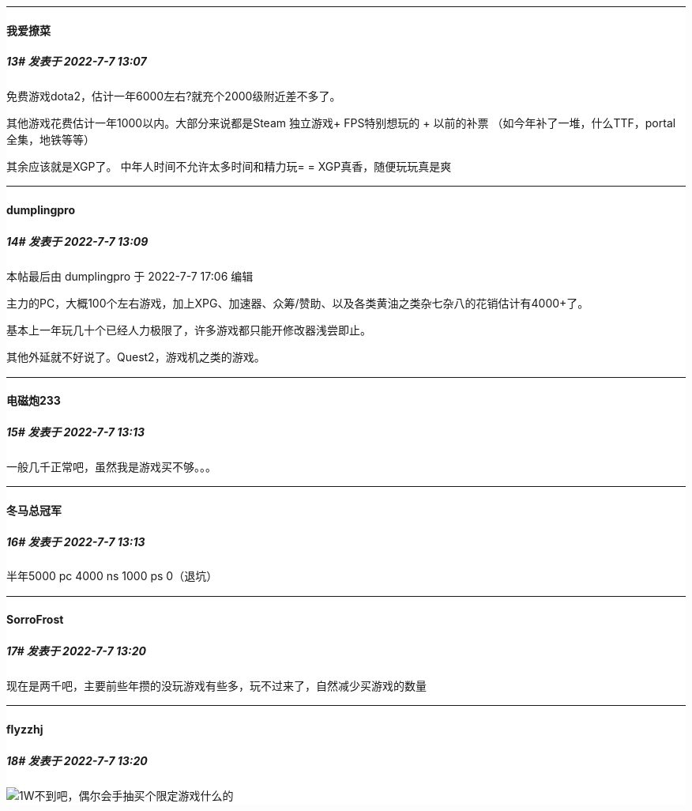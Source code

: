 *****

####  我爱撩菜  
##### 13#       发表于 2022-7-7 13:07

免费游戏dota2，估计一年6000左右?就充个2000级附近差不多了。

其他游戏花费估计一年1000以内。大部分来说都是Steam 独立游戏+ FPS特别想玩的 + 以前的补票 （如今年补了一堆，什么TTF，portal全集，地铁等等） 

其余应该就是XGP了。 中年人时间不允许太多时间和精力玩= = XGP真香，随便玩玩真是爽

*****

####  dumplingpro  
##### 14#       发表于 2022-7-7 13:09

 本帖最后由 dumplingpro 于 2022-7-7 17:06 编辑 

主力的PC，大概100个左右游戏，加上XPG、加速器、众筹/赞助、以及各类黄油之类杂七杂八的花销估计有4000+了。

基本上一年玩几十个已经人力极限了，许多游戏都只能开修改器浅尝即止。

其他外延就不好说了。Quest2，游戏机之类的游戏。

*****

####  电磁炮233  
##### 15#       发表于 2022-7-7 13:13

一般几千正常吧，虽然我是游戏买不够。。。

*****

####  冬马总冠军  
##### 16#       发表于 2022-7-7 13:13

半年5000
pc 4000
ns 1000
ps 0（退坑）

*****

####  SorroFrost  
##### 17#       发表于 2022-7-7 13:20

现在是两千吧，主要前些年攒的没玩游戏有些多，玩不过来了，自然减少买游戏的数量

*****

####  flyzzhj  
##### 18#       发表于 2022-7-7 13:20

<img src="https://static.saraba1st.com/image/smiley/face2017/143.png" referrerpolicy="no-referrer">1W不到吧，偶尔会手抽买个限定游戏什么的
